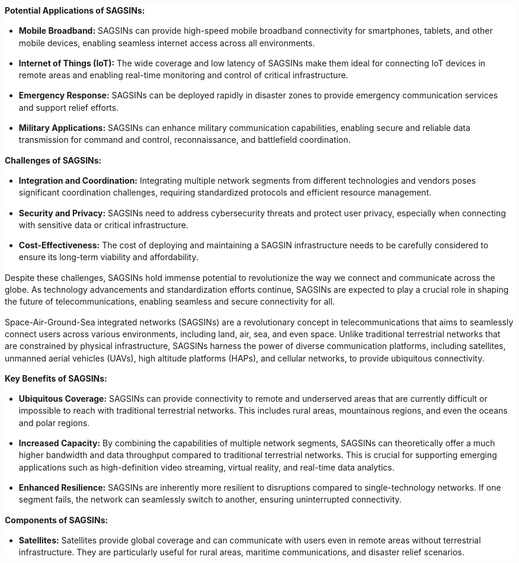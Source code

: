 **Potential Applications of SAGSINs:**

* **Mobile Broadband:** SAGSINs can provide high-speed mobile broadband connectivity for smartphones, tablets, and other mobile devices, enabling seamless internet access across all environments.

* **Internet of Things (IoT):** The wide coverage and low latency of SAGSINs make them ideal for connecting IoT devices in remote areas and enabling real-time monitoring and control of critical infrastructure.

* **Emergency Response:** SAGSINs can be deployed rapidly in disaster zones to provide emergency communication services and support relief efforts.

* **Military Applications:** SAGSINs can enhance military communication capabilities, enabling secure and reliable data transmission for command and control, reconnaissance, and battlefield coordination.

**Challenges of SAGSINs:**

* **Integration and Coordination:** Integrating multiple network segments from different technologies and vendors poses significant coordination challenges, requiring standardized protocols and efficient resource management.

* **Security and Privacy:** SAGSINs need to address cybersecurity threats and protect user privacy, especially when connecting with sensitive data or critical infrastructure.

* **Cost-Effectiveness:** The cost of deploying and maintaining a SAGSIN infrastructure needs to be carefully considered to ensure its long-term viability and affordability.

Despite these challenges, SAGSINs hold immense potential to revolutionize the way we connect and communicate across the globe. As technology advancements and standardization efforts continue, SAGSINs are expected to play a crucial role in shaping the future of telecommunications, enabling seamless and secure connectivity for all.


Space-Air-Ground-Sea integrated networks (SAGSINs) are a revolutionary concept in telecommunications that aims to seamlessly connect users across various environments, including land, air, sea, and even space. Unlike traditional terrestrial networks that are constrained by physical infrastructure, SAGSINs harness the power of diverse communication platforms, including satellites, unmanned aerial vehicles (UAVs), high altitude platforms (HAPs), and cellular networks, to provide ubiquitous connectivity.

**Key Benefits of SAGSINs:**

* **Ubiquitous Coverage:** SAGSINs can provide connectivity to remote and underserved areas that are currently difficult or impossible to reach with traditional terrestrial networks. This includes rural areas, mountainous regions, and even the oceans and polar regions.

* **Increased Capacity:** By combining the capabilities of multiple network segments, SAGSINs can theoretically offer a much higher bandwidth and data throughput compared to traditional terrestrial networks. This is crucial for supporting emerging applications such as high-definition video streaming, virtual reality, and real-time data analytics.

* **Enhanced Resilience:** SAGSINs are inherently more resilient to disruptions compared to single-technology networks. If one segment fails, the network can seamlessly switch to another, ensuring uninterrupted connectivity.

**Components of SAGSINs:**

* **Satellites:** Satellites provide global coverage and can communicate with users even in remote areas without terrestrial infrastructure. They are particularly useful for rural areas, maritime communications, and disaster relief scenarios.
